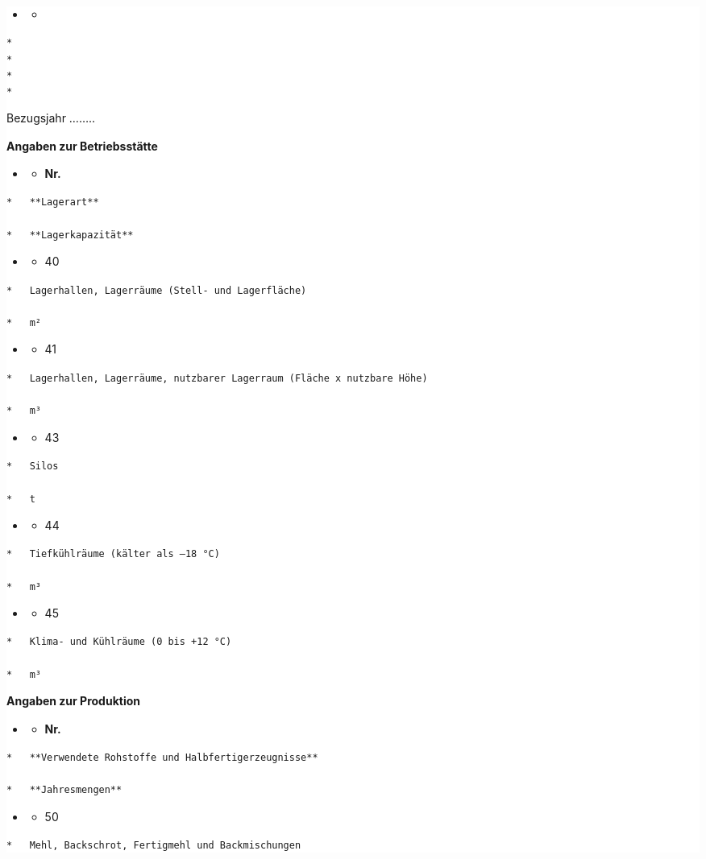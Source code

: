 *    *
    *
    *
    *
    *



   Bezugsjahr ……..

**Angaben zur Betriebsstätte**

*    *   **Nr.**

    *   **Lagerart**

    *   **Lagerkapazität**


*    *   40

    *   Lagerhallen, Lagerräume (Stell- und Lagerfläche)

    *   m²


*    *   41

    *   Lagerhallen, Lagerräume, nutzbarer Lagerraum (Fläche x nutzbare Höhe)

    *   m³


*    *   43

    *   Silos

    *   t


*    *   44

    *   Tiefkühlräume (kälter als –18 °C)

    *   m³


*    *   45

    *   Klima- und Kühlräume (0 bis +12 °C)

    *   m³




**Angaben zur Produktion**

*    *   **Nr.**

    *   **Verwendete Rohstoffe und Halbfertigerzeugnisse**

    *   **Jahresmengen**


*    *   50

    *   Mehl, Backschrot, Fertigmehl und Backmischungen
